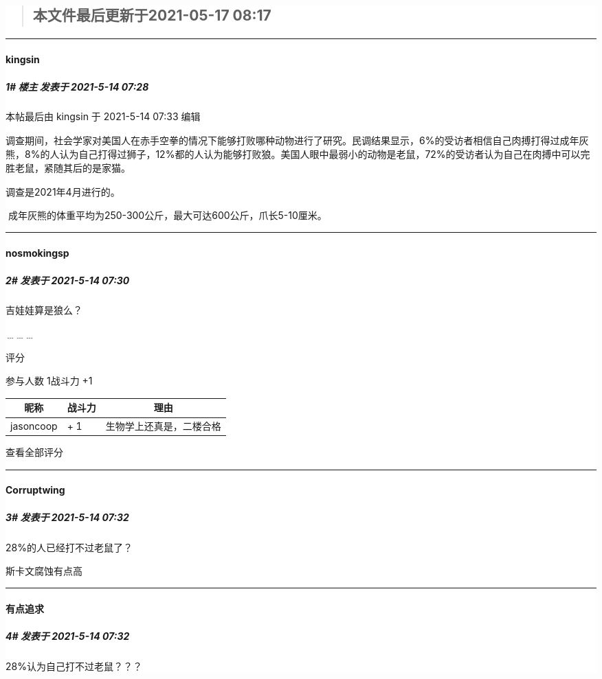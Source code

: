 > ## **本文件最后更新于2021-05-17 08:17** 



*****

####  kingsin  
##### 1#       楼主       发表于 2021-5-14 07:28


 本帖最后由 kingsin 于 2021-5-14 07:33 编辑 

调查期间，社会学家对美国人在赤手空拳的情况下能够打败哪种动物进行了研究。民调结果显示，6%的受访者相信自己肉搏打得过成年灰熊，8%的人认为自己打得过狮子，12%都的人认为能够打败狼。美国人眼中最弱小的动物是老鼠，72%的受访者认为自己在肉搏中可以完胜老鼠，紧随其后的是家猫。

调查是2021年4月进行的。

 成年灰熊的体重平均为250-300公斤，最大可达600公斤，爪长5-10厘米。


*****

####  nosmokingsp  
##### 2#       发表于 2021-5-14 07:30


吉娃娃算是狼么？


﹍﹍﹍

评分


 参与人数 1战斗力 +1

|昵称|战斗力|理由|
|----|---|---|
| jasoncoop| + 1|生物学上还真是，二楼合格|


查看全部评分


*****

####  Corruptwing  
##### 3#       发表于 2021-5-14 07:32


28%的人已经打不过老鼠了？

斯卡文腐蚀有点高


*****

####  有点追求  
##### 4#       发表于 2021-5-14 07:32


28%认为自己打不过老鼠？？？
